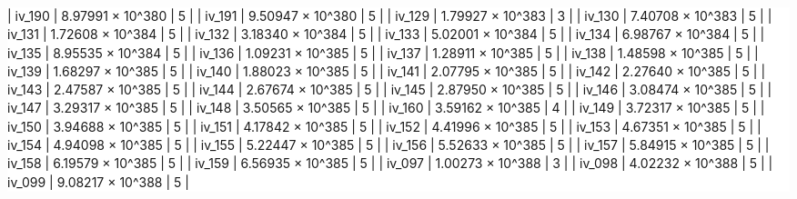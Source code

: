 | iv_190 | 8.97991 × 10^380 | 5 |
| iv_191 | 9.50947 × 10^380 | 5 |
| iv_129 | 1.79927 × 10^383 | 3 |
| iv_130 | 7.40708 × 10^383 | 5 |
| iv_131 | 1.72608 × 10^384 | 5 |
| iv_132 | 3.18340 × 10^384 | 5 |
| iv_133 | 5.02001 × 10^384 | 5 |
| iv_134 | 6.98767 × 10^384 | 5 |
| iv_135 | 8.95535 × 10^384 | 5 |
| iv_136 | 1.09231 × 10^385 | 5 |
| iv_137 | 1.28911 × 10^385 | 5 |
| iv_138 | 1.48598 × 10^385 | 5 |
| iv_139 | 1.68297 × 10^385 | 5 |
| iv_140 | 1.88023 × 10^385 | 5 |
| iv_141 | 2.07795 × 10^385 | 5 |
| iv_142 | 2.27640 × 10^385 | 5 |
| iv_143 | 2.47587 × 10^385 | 5 |
| iv_144 | 2.67674 × 10^385 | 5 |
| iv_145 | 2.87950 × 10^385 | 5 |
| iv_146 | 3.08474 × 10^385 | 5 |
| iv_147 | 3.29317 × 10^385 | 5 |
| iv_148 | 3.50565 × 10^385 | 5 |
| iv_160 | 3.59162 × 10^385 | 4 |
| iv_149 | 3.72317 × 10^385 | 5 |
| iv_150 | 3.94688 × 10^385 | 5 |
| iv_151 | 4.17842 × 10^385 | 5 |
| iv_152 | 4.41996 × 10^385 | 5 |
| iv_153 | 4.67351 × 10^385 | 5 |
| iv_154 | 4.94098 × 10^385 | 5 |
| iv_155 | 5.22447 × 10^385 | 5 |
| iv_156 | 5.52633 × 10^385 | 5 |
| iv_157 | 5.84915 × 10^385 | 5 |
| iv_158 | 6.19579 × 10^385 | 5 |
| iv_159 | 6.56935 × 10^385 | 5 |
| iv_097 | 1.00273 × 10^388 | 3 |
| iv_098 | 4.02232 × 10^388 | 5 |
| iv_099 | 9.08217 × 10^388 | 5 |
